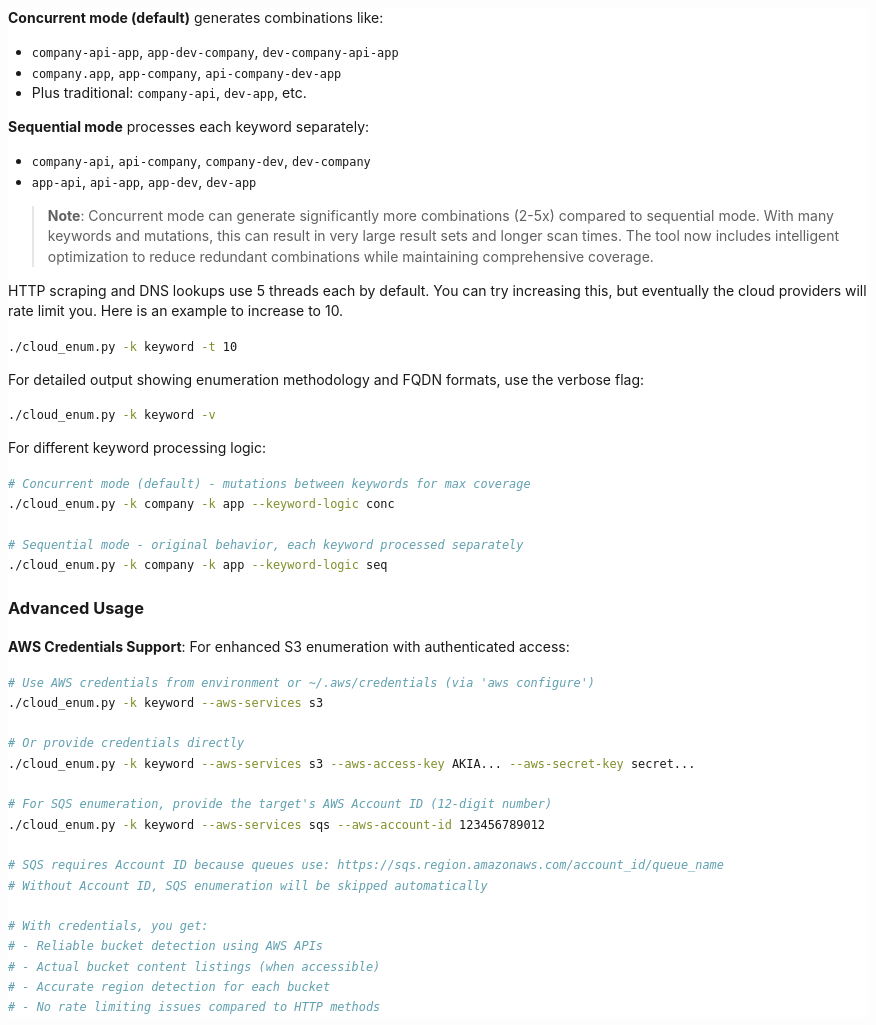**Concurrent mode (default)** generates combinations like:
- `company-api-app`, `app-dev-company`, `dev-company-api-app`
- `company.app`, `app-company`, `api-company-dev-app`  
- Plus traditional: `company-api`, `dev-app`, etc.

**Sequential mode** processes each keyword separately:
- `company-api`, `api-company`, `company-dev`, `dev-company`
- `app-api`, `api-app`, `app-dev`, `dev-app`

> **Note**: Concurrent mode can generate significantly more combinations (2-5x) compared to sequential mode. With many keywords and mutations, this can result in very large result sets and longer scan times. The tool now includes intelligent optimization to reduce redundant combinations while maintaining comprehensive coverage.

HTTP scraping and DNS lookups use 5 threads each by default. You can try increasing this, but eventually the cloud providers will rate limit you. Here is an example to increase to 10.

```sh
./cloud_enum.py -k keyword -t 10
```

For detailed output showing enumeration methodology and FQDN formats, use the verbose flag:

```sh
./cloud_enum.py -k keyword -v
```

For different keyword processing logic:

```sh
# Concurrent mode (default) - mutations between keywords for max coverage
./cloud_enum.py -k company -k app --keyword-logic conc

# Sequential mode - original behavior, each keyword processed separately  
./cloud_enum.py -k company -k app --keyword-logic seq
```

### Advanced Usage

**AWS Credentials Support**: For enhanced S3 enumeration with authenticated access:

```sh
# Use AWS credentials from environment or ~/.aws/credentials (via 'aws configure')
./cloud_enum.py -k keyword --aws-services s3

# Or provide credentials directly
./cloud_enum.py -k keyword --aws-services s3 --aws-access-key AKIA... --aws-secret-key secret...

# For SQS enumeration, provide the target's AWS Account ID (12-digit number)
./cloud_enum.py -k keyword --aws-services sqs --aws-account-id 123456789012

# SQS requires Account ID because queues use: https://sqs.region.amazonaws.com/account_id/queue_name
# Without Account ID, SQS enumeration will be skipped automatically

# With credentials, you get:
# - Reliable bucket detection using AWS APIs
# - Actual bucket content listings (when accessible)
# - Accurate region detection for each bucket
# - No rate limiting issues compared to HTTP methods
```
